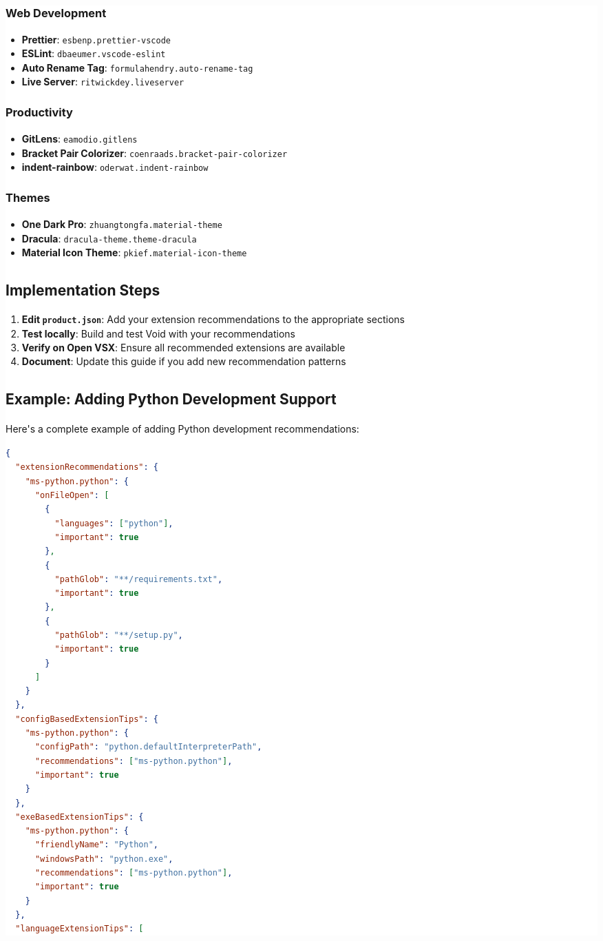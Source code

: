 ### Web Development
- **Prettier**: `esbenp.prettier-vscode`
- **ESLint**: `dbaeumer.vscode-eslint`
- **Auto Rename Tag**: `formulahendry.auto-rename-tag`
- **Live Server**: `ritwickdey.liveserver`

### Productivity
- **GitLens**: `eamodio.gitlens`
- **Bracket Pair Colorizer**: `coenraads.bracket-pair-colorizer`
- **indent-rainbow**: `oderwat.indent-rainbow`

### Themes
- **One Dark Pro**: `zhuangtongfa.material-theme`
- **Dracula**: `dracula-theme.theme-dracula`
- **Material Icon Theme**: `pkief.material-icon-theme`

## Implementation Steps

1. **Edit `product.json`**: Add your extension recommendations to the appropriate sections
2. **Test locally**: Build and test Void with your recommendations
3. **Verify on Open VSX**: Ensure all recommended extensions are available
4. **Document**: Update this guide if you add new recommendation patterns

## Example: Adding Python Development Support

Here's a complete example of adding Python development recommendations:

```json
{
  "extensionRecommendations": {
    "ms-python.python": {
      "onFileOpen": [
        {
          "languages": ["python"],
          "important": true
        },
        {
          "pathGlob": "**/requirements.txt",
          "important": true
        },
        {
          "pathGlob": "**/setup.py",
          "important": true
        }
      ]
    }
  },
  "configBasedExtensionTips": {
    "ms-python.python": {
      "configPath": "python.defaultInterpreterPath",
      "recommendations": ["ms-python.python"],
      "important": true
    }
  },
  "exeBasedExtensionTips": {
    "ms-python.python": {
      "friendlyName": "Python",
      "windowsPath": "python.exe",
      "recommendations": ["ms-python.python"],
      "important": true
    }
  },
  "languageExtensionTips": [
```